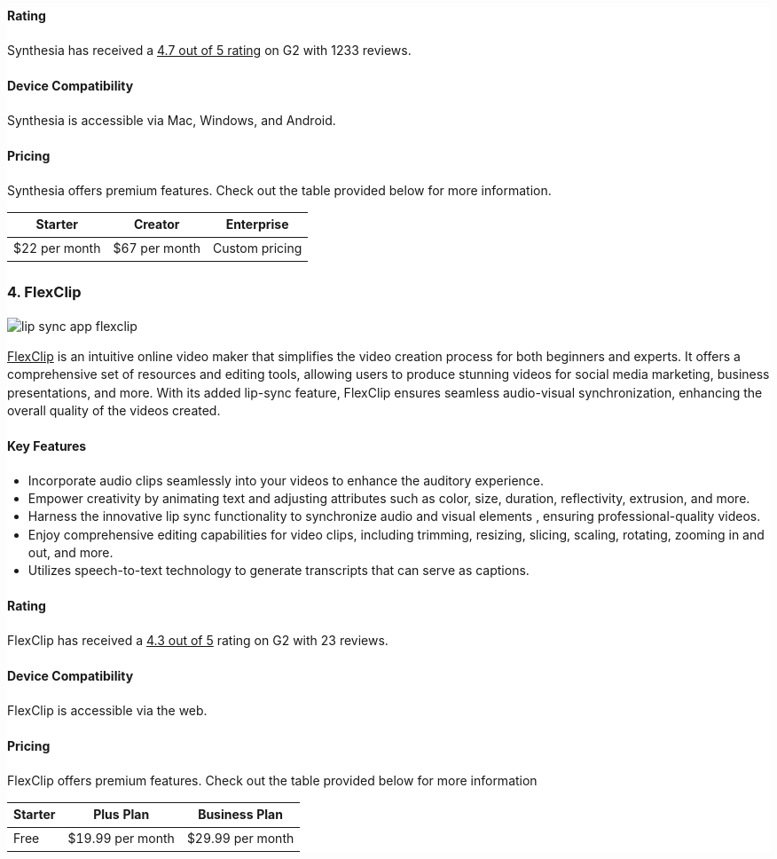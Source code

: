 #### Rating

Synthesia has received a [4.7 out of 5 rating](https://www.g2.com/products/synthesia/reviews) on G2 with 1233 reviews.

#### Device Compatibility

Synthesia is accessible via Mac, Windows, and Android.

#### Pricing

Synthesia offers premium features. Check out the table provided below for more information.

| **Starter**   | **Creator**   | **Enterprise** |
| ------------- | ------------- | -------------- |
| $22 per month | $67 per month | Custom pricing |

### 4\. FlexClip

![lip sync app flexclip](https://images.wondershare.com/virbo/article/2024/03/lip-sync-app-for-video-creation-06.jpg)

[FlexClip](https://www.flexclip.com/) is an intuitive online video maker that simplifies the video creation process for both beginners and experts. It offers a comprehensive set of resources and editing tools, allowing users to produce stunning videos for social media marketing, business presentations, and more. With its added lip-sync feature, FlexClip ensures seamless audio-visual synchronization, enhancing the overall quality of the videos created.

#### Key Features

* Incorporate audio clips seamlessly into your videos to enhance the auditory experience.
* Empower creativity by animating text and adjusting attributes such as color, size, duration, reflectivity, extrusion, and more.
* Harness the innovative lip sync functionality to synchronize audio and visual elements , ensuring professional-quality videos.
* Enjoy comprehensive editing capabilities for video clips, including trimming, resizing, slicing, scaling, rotating, zooming in and out, and more.
* Utilizes speech-to-text technology to generate transcripts that can serve as captions.

#### Rating

FlexClip has received a [4.3 out of 5](#reviews) rating on G2 with 23 reviews.

#### Device Compatibility

FlexClip is accessible via the web.

#### Pricing

FlexClip offers premium features. Check out the table provided below for more information

| **Starter** | **Plus Plan**    | **Business Plan** |
| ----------- | ---------------- | ----------------- |
| Free        | $19.99 per month | $29.99 per month  |
